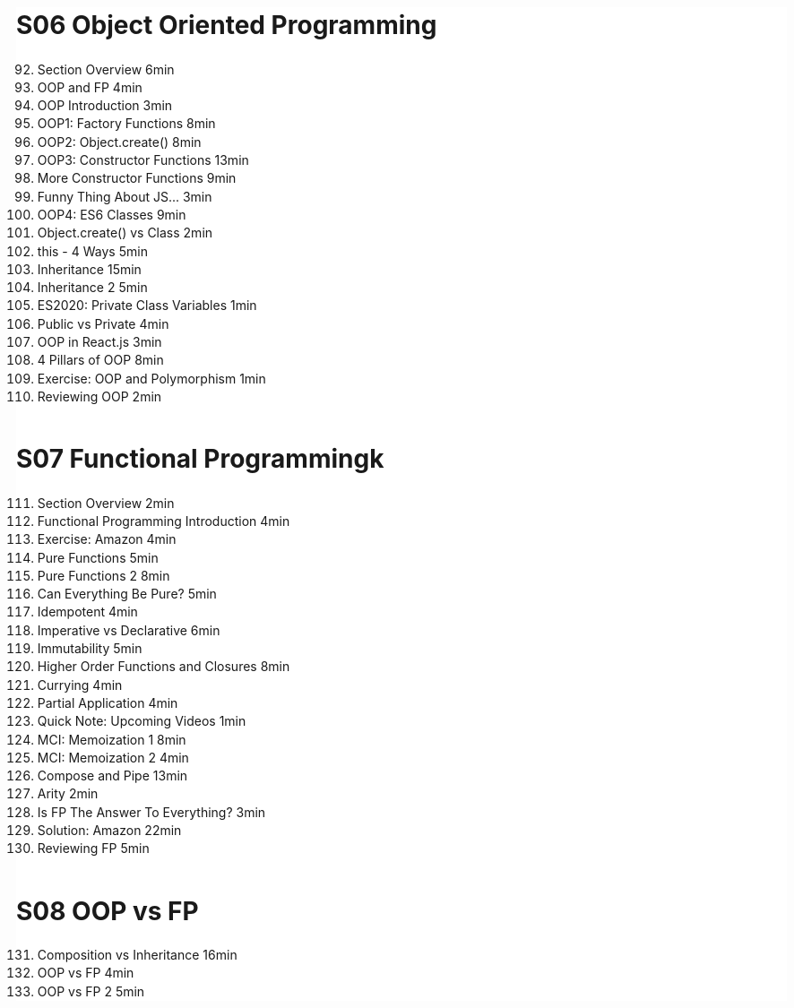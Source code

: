 # S06 Object Oriented Programming

92. Section Overview 6min
93. OOP and FP 4min
94. OOP Introduction 3min
95. OOP1: Factory Functions 8min
96. OOP2: Object.create() 8min
97. OOP3: Constructor Functions 13min
98. More Constructor Functions 9min
99. Funny Thing About JS... 3min
100.  OOP4: ES6 Classes 9min
101.  Object.create() vs Class 2min
102.  this - 4 Ways 5min
103.  Inheritance 15min
104.  Inheritance 2 5min
105.  ES2020: Private Class Variables 1min
106.  Public vs Private 4min
107.  OOP in React.js 3min
108.  4 Pillars of OOP 8min
109.  Exercise: OOP and Polymorphism 1min
110.  Reviewing OOP 2min

# S07 Functional Programmingk

111.  Section Overview 2min
112.  Functional Programming Introduction 4min
113.  Exercise: Amazon 4min
114.  Pure Functions 5min
115.  Pure Functions 2 8min
116.  Can Everything Be Pure? 5min
117.  Idempotent 4min
118.  Imperative vs Declarative 6min
119.  Immutability 5min
120.  Higher Order Functions and Closures 8min
121.  Currying 4min
122.  Partial Application 4min
123.  Quick Note: Upcoming Videos 1min
124.  MCI: Memoization 1 8min
125.  MCI: Memoization 2 4min
126.  Compose and Pipe 13min
127.  Arity 2min
128.  Is FP The Answer To Everything? 3min
129.  Solution: Amazon 22min
130.  Reviewing FP 5min

# S08 OOP vs FP

131.  Composition vs Inheritance 16min
132.  OOP vs FP 4min
133.  OOP vs FP 2 5min
